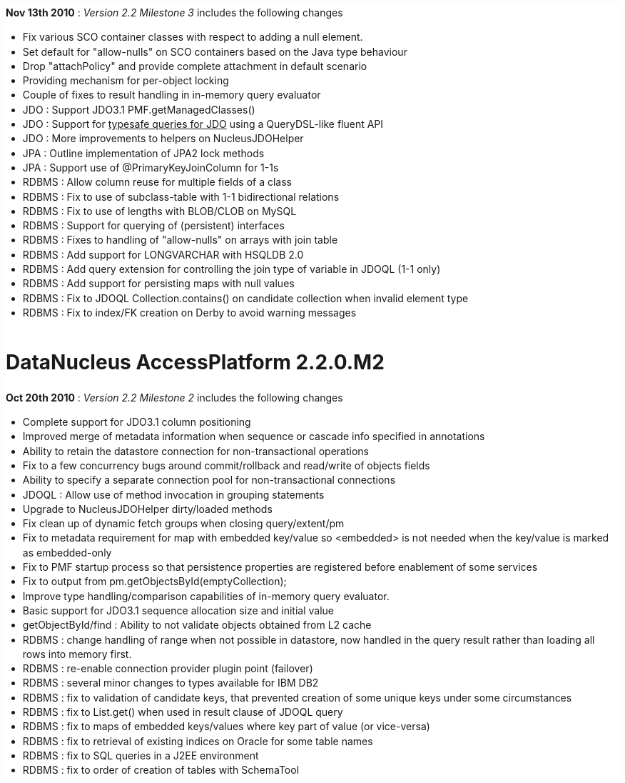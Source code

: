 __Nov 13th 2010__ : _Version 2.2 Milestone 3_ includes the following changes

<ul>
<li>Fix various SCO container classes with respect to adding a null element.</li>
<li>Set default for "allow-nulls" on SCO containers based on the Java type behaviour</li>
<li>Drop "attachPolicy" and provide complete attachment in default scenario</li>
<li>Providing mechanism for per-object locking</li>
<li>Couple of fixes to result handling in in-memory query evaluator</li>
<li>JDO : Support JDO3.1 PMF.getManagedClasses()</li>
<li>JDO : Support for 
    <a href="http://www.datanucleus.org/products/accessplatform_2_2/jdo/jdoql_typesafe.html">typesafe queries for JDO</a> 
    using a QueryDSL-like fluent API</li>
<li>JDO : More improvements to helpers on NucleusJDOHelper</li>
<li>JPA : Outline implementation of JPA2 lock methods</li>
<li>JPA : Support use of @PrimaryKeyJoinColumn for 1-1s</li>
<li>RDBMS : Allow column reuse for multiple fields of a class</li>
<li>RDBMS : Fix to use of subclass-table with 1-1 bidirectional relations</li>
<li>RDBMS : Fix to use of lengths with BLOB/CLOB on MySQL</li>
<li>RDBMS : Support for querying of (persistent) interfaces</li>
<li>RDBMS : Fixes to handling of "allow-nulls" on arrays with join table</li>
<li>RDBMS : Add support for LONGVARCHAR with HSQLDB 2.0</li>
<li>RDBMS : Add query extension for controlling the join type of variable in JDOQL (1-1 only)</li>
<li>RDBMS : Add support for persisting maps with null values</li>
<li>RDBMS : Fix to JDOQL Collection.contains() on candidate collection when invalid element type</li>
<li>RDBMS : Fix to index/FK creation on Derby to avoid warning messages</li>
</ul>


# DataNucleus AccessPlatform 2.2.0.M2

__Oct 20th 2010__ : _Version 2.2 Milestone 2_ includes the following changes

<ul>
<li>Complete support for JDO3.1 column positioning</li>
<li>Improved merge of metadata information when sequence or cascade info specified in annotations</li>
<li>Ability to retain the datastore connection for non-transactional operations</li>
<li>Fix to a few concurrency bugs around commit/rollback and read/write of objects fields</li>
<li>Ability to specify a separate connection pool for non-transactional connections</li>
<li>JDOQL : Allow use of method invocation in grouping statements</li>
<li>Upgrade to NucleusJDOHelper dirty/loaded methods</li>
<li>Fix clean up of dynamic fetch groups when closing query/extent/pm</li>
<li>Fix to metadata requirement for map with embedded key/value so &lt;embedded&gt; is not needed
    when the key/value is marked as embedded-only</li>
<li>Fix to PMF startup process so that persistence properties are registered before enablement
    of some services</li>
<li>Fix to output from pm.getObjectsById(emptyCollection);</li>
<li>Improve type handling/comparison capabilities of in-memory query evaluator.</li>
<li>Basic support for JDO3.1 sequence allocation size and initial value</li>
<li>getObjectById/find : Ability to not validate objects obtained from L2 cache</li>
<li>RDBMS : change handling of range when not possible in datastore, now handled in the query result
    rather than loading all rows into memory first.</li>
<li>RDBMS : re-enable connection provider plugin point (failover)</li>
<li>RDBMS : several minor changes to types available for IBM DB2</li>
<li>RDBMS : fix to validation of candidate keys, that prevented creation of some unique keys under
    some circumstances</li>
<li>RDBMS : fix to List.get() when used in result clause of JDOQL query</li>
<li>RDBMS : fix to maps of embedded keys/values where key part of value (or vice-versa)</li>
<li>RDBMS : fix to retrieval of existing indices on Oracle for some table names</li>
<li>RDBMS : fix to SQL queries in a J2EE environment</li>
<li>RDBMS : fix to order of creation of tables with SchemaTool</li>